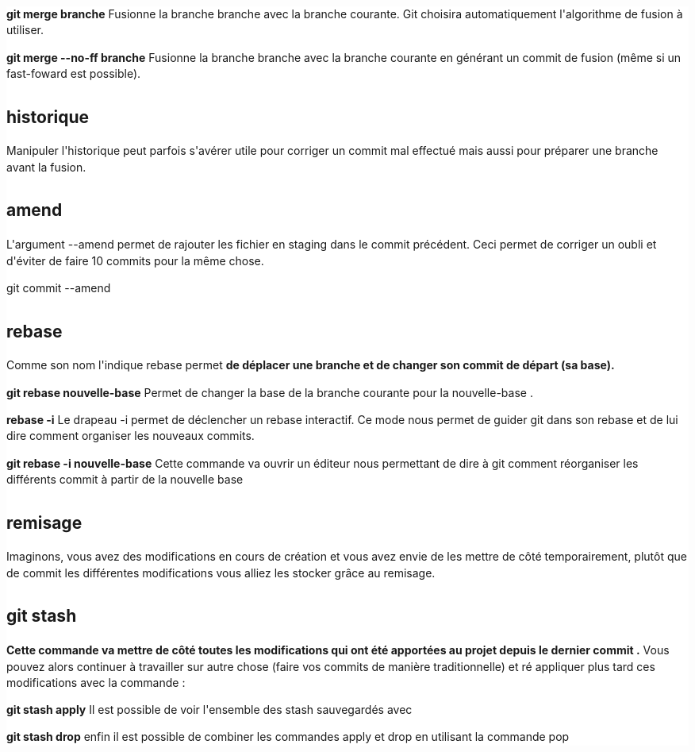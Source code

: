 **git merge branche**
Fusionne la branche branche avec la branche courante. Git choisira automatiquement l'algorithme de fusion à utiliser.

**git merge --no-ff branche**
Fusionne la branche branche avec la branche courante en générant un commit de fusion (même si un fast-foward est possible).

## historique

Manipuler l'historique peut parfois s'avérer utile pour corriger un commit mal effectué mais aussi pour préparer une branche avant la fusion.

## amend

L'argument --amend permet de rajouter les fichier en staging dans le commit précédent. Ceci permet de corriger un oubli et d'éviter de faire 10 commits pour la même chose.

git commit --amend

## rebase

Comme son nom l'indique rebase permet **de déplacer une branche et de changer son commit de départ (sa base).** 

**git rebase nouvelle-base**
Permet de changer la base de la branche courante pour la nouvelle-base .

**rebase -i**
Le drapeau -i permet de déclencher un rebase interactif. Ce mode nous permet de guider git dans son rebase et de lui dire comment organiser les nouveaux commits.

**git rebase -i nouvelle-base**
Cette commande va ouvrir un éditeur nous permettant de dire à git comment réorganiser les différents commit à partir de la nouvelle base

## remisage

Imaginons, vous avez des modifications en cours de création et vous avez envie de les mettre de côté temporairement, plutôt que de commit les différentes modifications vous alliez les stocker grâce au remisage.

## git stash

**Cette commande va mettre de côté toutes les modifications qui ont été apportées au projet depuis le dernier commit .**
 Vous pouvez alors continuer à travailler sur autre chose (faire vos commits de manière traditionnelle) et ré appliquer plus tard ces modifications avec la commande :

**git stash apply**
Il est possible de voir l'ensemble des stash sauvegardés avec

**git stash drop**
enfin il est possible de combiner les commandes apply et drop en utilisant la commande pop
